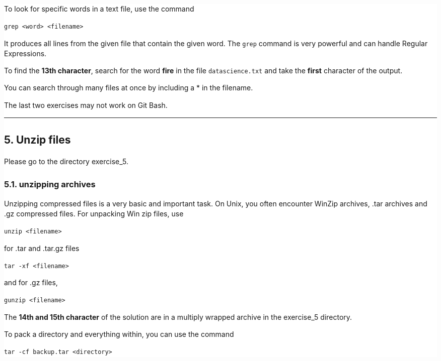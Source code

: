 To look for specific words in a text file, use the command

``` {.sourceCode .bash}
grep <word> <filename>
```

It produces all lines from the given file that contain the given word.
The `grep` command is very powerful and can handle Regular Expressions.

To find the **13th character**, search for the word **fire** in the file
`datascience.txt` and take the **first** character of the output.

<div class="admonition hint">

You can search through many files at once by including a \* in the
filename.

</div>

<div class="admonition warning">

The last two exercises may not work on Git Bash.

</div>

----

## 5. Unzip files

Please go to the directory exercise\_5.

### 5.1. unzipping archives

Unzipping compressed files is a very basic and important task. On Unix,
you often encounter WinZip archives, .tar archives and .gz compressed
files. For unpacking Win zip files, use

``` {.sourceCode .bash}
unzip <filename>
```

for .tar and .tar.gz files

``` {.sourceCode .bash}
tar -xf <filename>
```

and for .gz files,

``` {.sourceCode .bash}
gunzip <filename>
```

The **14th and 15th character** of the solution are in a multiply
wrapped archive in the exercise\_5 directory.

<div class="admonition hint">

To pack a directory and everything within, you can use the command

``` {.sourceCode .bash}
tar -cf backup.tar <directory>
```
